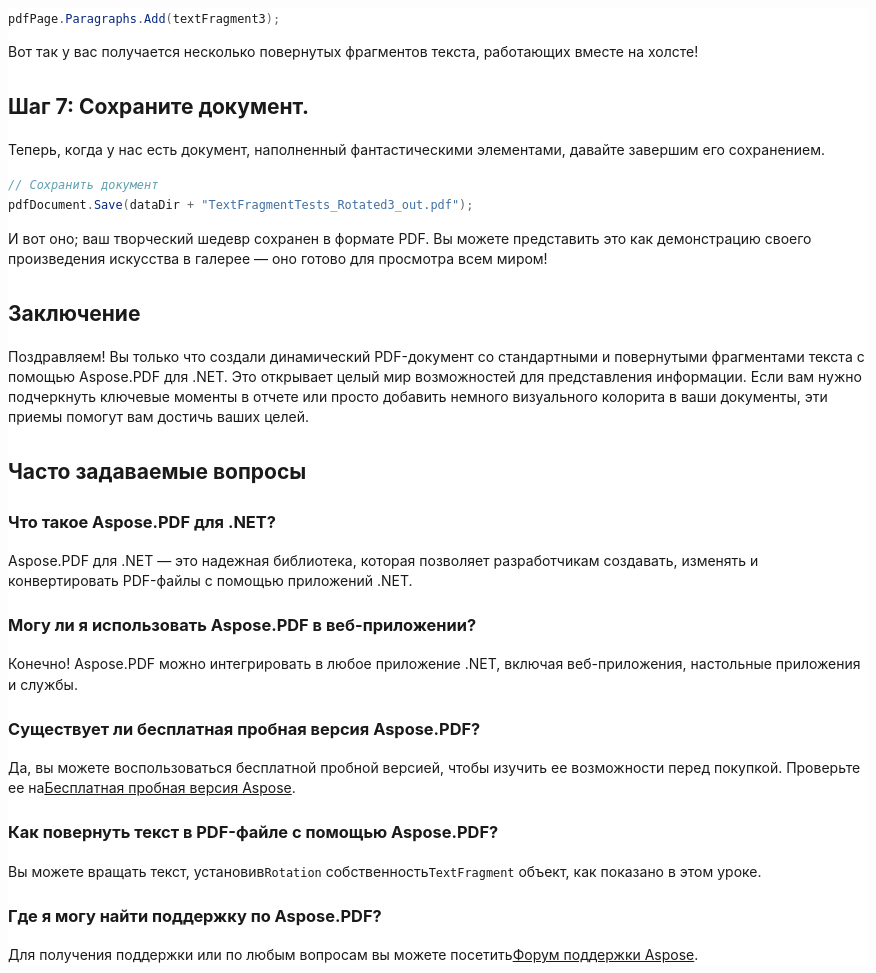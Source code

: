 ```csharp
pdfPage.Paragraphs.Add(textFragment3);
```

Вот так у вас получается несколько повернутых фрагментов текста, работающих вместе на холсте!

## Шаг 7: Сохраните документ.

Теперь, когда у нас есть документ, наполненный фантастическими элементами, давайте завершим его сохранением.

```csharp
// Сохранить документ
pdfDocument.Save(dataDir + "TextFragmentTests_Rotated3_out.pdf");
```

И вот оно; ваш творческий шедевр сохранен в формате PDF. Вы можете представить это как демонстрацию своего произведения искусства в галерее — оно готово для просмотра всем миром!

## Заключение

Поздравляем! Вы только что создали динамический PDF-документ со стандартными и повернутыми фрагментами текста с помощью Aspose.PDF для .NET. Это открывает целый мир возможностей для представления информации. Если вам нужно подчеркнуть ключевые моменты в отчете или просто добавить немного визуального колорита в ваши документы, эти приемы помогут вам достичь ваших целей.

## Часто задаваемые вопросы

### Что такое Aspose.PDF для .NET?

Aspose.PDF для .NET — это надежная библиотека, которая позволяет разработчикам создавать, изменять и конвертировать PDF-файлы с помощью приложений .NET.

### Могу ли я использовать Aspose.PDF в веб-приложении?

Конечно! Aspose.PDF можно интегрировать в любое приложение .NET, включая веб-приложения, настольные приложения и службы.

### Существует ли бесплатная пробная версия Aspose.PDF?

 Да, вы можете воспользоваться бесплатной пробной версией, чтобы изучить ее возможности перед покупкой. Проверьте ее на[Бесплатная пробная версия Aspose](https://releases.aspose.com/).

### Как повернуть текст в PDF-файле с помощью Aspose.PDF?

 Вы можете вращать текст, установив`Rotation` собственность`TextFragment` объект, как показано в этом уроке.

### Где я могу найти поддержку по Aspose.PDF?

 Для получения поддержки или по любым вопросам вы можете посетить[Форум поддержки Aspose](https://forum.aspose.com/c/pdf/10).